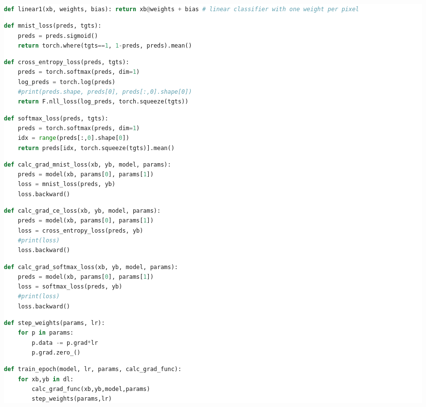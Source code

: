 ```python
def linear1(xb, weights, bias): return xb@weights + bias # linear classifier with one weight per pixel
```

```python
def mnist_loss(preds, tgts):
    preds = preds.sigmoid()
    return torch.where(tgts==1, 1-preds, preds).mean()
```

```python
def cross_entropy_loss(preds, tgts):
    preds = torch.softmax(preds, dim=1)
    log_preds = torch.log(preds)
    #print(preds.shape, preds[0], preds[:,0].shape[0])
    return F.nll_loss(log_preds, torch.squeeze(tgts))
```

```python
def softmax_loss(preds, tgts):
    preds = torch.softmax(preds, dim=1)
    idx = range(preds[:,0].shape[0])
    return preds[idx, torch.squeeze(tgts)].mean()
```

```python
def calc_grad_mnist_loss(xb, yb, model, params):
    preds = model(xb, params[0], params[1])
    loss = mnist_loss(preds, yb)
    loss.backward()
```

```python
def calc_grad_ce_loss(xb, yb, model, params):
    preds = model(xb, params[0], params[1])
    loss = cross_entropy_loss(preds, yb)
    #print(loss)
    loss.backward()
```

```python
def calc_grad_softmax_loss(xb, yb, model, params):
    preds = model(xb, params[0], params[1])
    loss = softmax_loss(preds, yb)
    #print(loss)
    loss.backward()
```

```python
def step_weights(params, lr):
    for p in params:
        p.data -= p.grad*lr
        p.grad.zero_()
```

```python
def train_epoch(model, lr, params, calc_grad_func):
    for xb,yb in dl:
        calc_grad_func(xb,yb,model,params)
        step_weights(params,lr)
```
